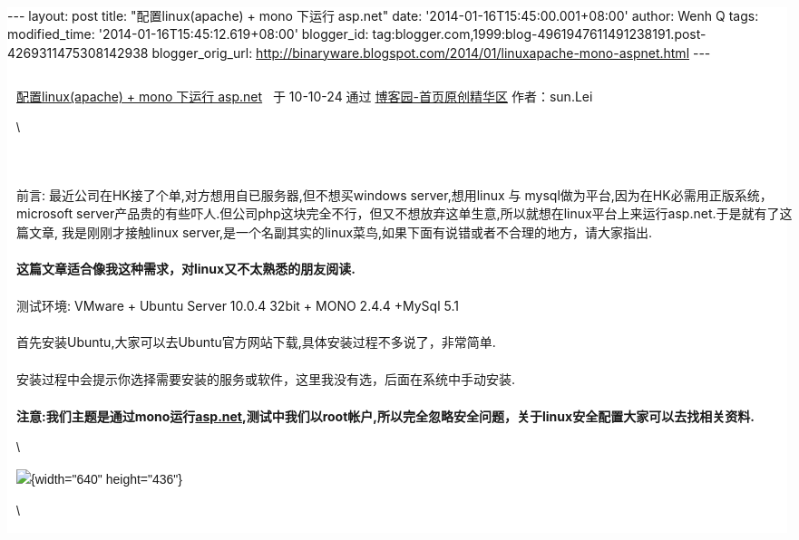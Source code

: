 --- layout: post title: "配置linux(apache) + mono 下运行 asp.net" date:
'2014-01-16T15:45:00.001+08:00' author: Wenh Q tags: modified\_time:
'2014-01-16T15:45:12.619+08:00' blogger\_id:
tag:blogger.com,1999:blog-4961947611491238191.post-4269311475308142938
blogger\_orig\_url:
http://binaryware.blogspot.com/2014/01/linuxapache-mono-aspnet.html ---
<div dir="ltr">

<div class="gmail_quote">

<div style="margin: 0px 10px; overflow: auto; width: 100%;">

[配置linux(apache) + mono 下运行
asp.net](http://www.cnblogs.com/hcl0208/archive/2010/10/25/1860173.html) 
 于 10-10-24 通过 [博客园-首页原创精华区](http://www.cnblogs.com/)
作者：sun.Lei
<div style="font-family: sans-serif;">

\

</div>

\
\
前言: 最近公司在HK接了个单,对方想用自已服务器,但不想买windows
server,想用linux 与 mysql做为平台,因为在HK必需用正版系统，microsoft
server产品贵的有些吓人.但公司php这块完全不行，但又不想放弃这单生意,所以就想在linux平台上来运行asp.net.于是就有了这篇文章,
我是刚刚才接触linux
server,是一个名副其实的linux菜鸟,如果下面有说错或者不合理的地方，请大家指出.\
\
**这篇文章适合像我这种需求，对linux又不太熟悉的朋友阅读.**\
\
测试环境: VMware + Ubuntu Server 10.0.4 32bit + MONO 2.4.4 +MySql 5.1\
\
首先安装Ubuntu,大家可以去Ubuntu官方网站下载,具体安装过程不多说了，非常简单.\
\
安装过程中会提示你选择需要安装的服务或软件，这里我没有选，后面在系统中手动安装.\
\
**注意:我们主题是通过mono运行[asp.net](http://asp.net/),测试中我们以root帐户,所以完全忽略安全问题，关于linux安全配置大家可以去找相关资料.**
<div style="font-family: sans-serif;">

\

</div>

<div style="font-family: sans-serif;">

![](http://images.cnblogs.com/cnblogs_com/hcl0208/install2.jpg){width="640"
height="436"}

</div>

<div style="font-family: sans-serif;">

\

</div>
